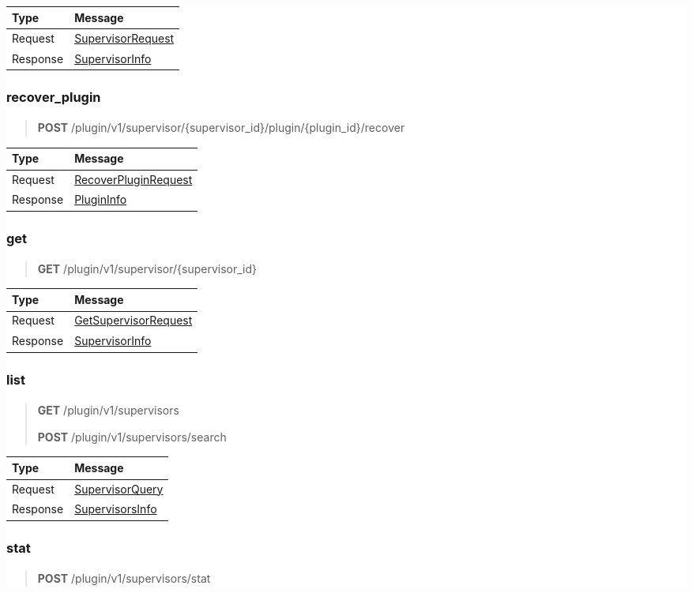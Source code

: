 

| Type | Message |
| :--- | :--- |
| Request | [SupervisorRequest](Supervisor.md#supervisorrequest) |
| Response |  [SupervisorInfo](Supervisor.md#supervisorinfo)  |



### recover_plugin
> **POST** /plugin/v1/supervisor/{supervisor_id}/plugin/{plugin_id}/recover
>



| Type | Message |
| :--- | :--- |
| Request | [RecoverPluginRequest](Supervisor.md#recoverpluginrequest) |
| Response |  [PluginInfo](Supervisor.md#plugininfo)  |



### get
> **GET** /plugin/v1/supervisor/{supervisor_id}
>



| Type | Message |
| :--- | :--- |
| Request | [GetSupervisorRequest](Supervisor.md#getsupervisorrequest) |
| Response |  [SupervisorInfo](Supervisor.md#supervisorinfo)  |



### list
> **GET** /plugin/v1/supervisors
>
> **POST** /plugin/v1/supervisors/search




| Type | Message |
| :--- | :--- |
| Request | [SupervisorQuery](Supervisor.md#supervisorquery) |
| Response |  [SupervisorsInfo](Supervisor.md#supervisorsinfo)  |



### stat
> **POST** /plugin/v1/supervisors/stat
>

